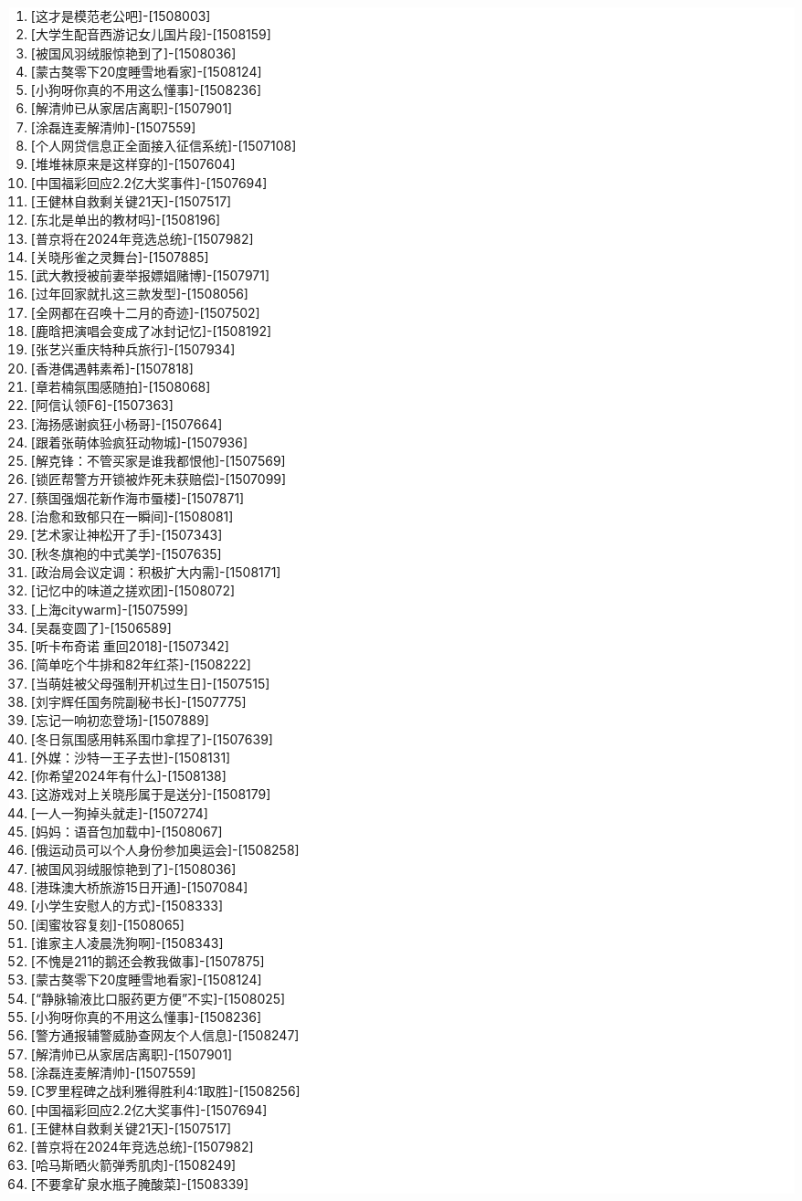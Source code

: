 1. [这才是模范老公吧]-[1508003]
1. [大学生配音西游记女儿国片段]-[1508159]
1. [被国风羽绒服惊艳到了]-[1508036]
1. [蒙古獒零下20度睡雪地看家]-[1508124]
1. [小狗呀你真的不用这么懂事]-[1508236]
1. [解清帅已从家居店离职]-[1507901]
1. [涂磊连麦解清帅]-[1507559]
1. [个人网贷信息正全面接入征信系统]-[1507108]
1. [堆堆袜原来是这样穿的]-[1507604]
1. [中国福彩回应2.2亿大奖事件]-[1507694]
1. [王健林自救剩关键21天]-[1507517]
1. [东北是单出的教材吗]-[1508196]
1. [普京将在2024年竞选总统]-[1507982]
1. [关晓彤雀之灵舞台]-[1507885]
1. [武大教授被前妻举报嫖娼赌博]-[1507971]
1. [过年回家就扎这三款发型]-[1508056]
1. [全网都在召唤十二月的奇迹]-[1507502]
1. [鹿晗把演唱会变成了冰封记忆]-[1508192]
1. [张艺兴重庆特种兵旅行]-[1507934]
1. [香港偶遇韩素希]-[1507818]
1. [章若楠氛围感随拍]-[1508068]
1. [阿信认领F6]-[1507363]
1. [海扬感谢疯狂小杨哥]-[1507664]
1. [跟着张萌体验疯狂动物城]-[1507936]
1. [解克锋：不管买家是谁我都恨他]-[1507569]
1. [锁匠帮警方开锁被炸死未获赔偿]-[1507099]
1. [蔡国强烟花新作海市蜃楼]-[1507871]
1. [治愈和致郁只在一瞬间]-[1508081]
1. [艺术家让神松开了手]-[1507343]
1. [秋冬旗袍的中式美学]-[1507635]
1. [政治局会议定调：积极扩大内需]-[1508171]
1. [记忆中的味道之搓欢团]-[1508072]
1. [上海citywarm]-[1507599]
1. [吴磊变圆了]-[1506589]
1. [听卡布奇诺 重回2018]-[1507342]
1. [简单吃个牛排和82年红茶]-[1508222]
1. [当萌娃被父母强制开机过生日]-[1507515]
1. [刘宇辉任国务院副秘书长]-[1507775]
1. [忘记一响初恋登场]-[1507889]
1. [冬日氛围感用韩系围巾拿捏了]-[1507639]
1. [外媒：沙特一王子去世]-[1508131]
1. [你希望2024年有什么]-[1508138]
1. [这游戏对上关晓彤属于是送分]-[1508179]
1. [一人一狗掉头就走]-[1507274]
1. [妈妈：语音包加载中]-[1508067]
1. [俄运动员可以个人身份参加奥运会]-[1508258]
1. [被国风羽绒服惊艳到了]-[1508036]
1. [港珠澳大桥旅游15日开通]-[1507084]
1. [小学生安慰人的方式]-[1508333]
1. [闺蜜妆容复刻]-[1508065]
1. [谁家主人凌晨洗狗啊]-[1508343]
1. [不愧是211的鹅还会教我做事]-[1507875]
1. [蒙古獒零下20度睡雪地看家]-[1508124]
1. [“静脉输液比口服药更方便”不实]-[1508025]
1. [小狗呀你真的不用这么懂事]-[1508236]
1. [警方通报辅警威胁查网友个人信息]-[1508247]
1. [解清帅已从家居店离职]-[1507901]
1. [涂磊连麦解清帅]-[1507559]
1. [C罗里程碑之战利雅得胜利4:1取胜]-[1508256]
1. [中国福彩回应2.2亿大奖事件]-[1507694]
1. [王健林自救剩关键21天]-[1507517]
1. [普京将在2024年竞选总统]-[1507982]
1. [哈马斯晒火箭弹秀肌肉]-[1508249]
1. [不要拿矿泉水瓶子腌酸菜]-[1508339]